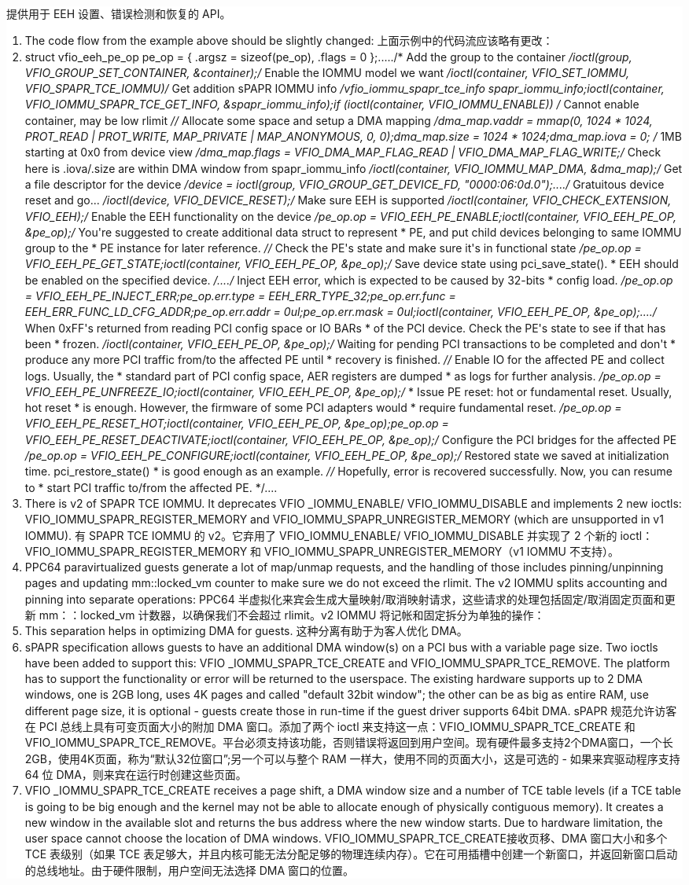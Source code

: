 提供用于 EEH 设置、错误检测和恢复的 API。
1. The code flow from the example above should be slightly changed: 
上面示例中的代码流应该略有更改：
1. struct vfio_eeh_pe_op pe_op = { .argsz = sizeof(pe_op), .flags = 0 };...../* Add the group to the container */ioctl(group, VFIO_GROUP_SET_CONTAINER, &container);/* Enable the IOMMU model we want */ioctl(container, VFIO_SET_IOMMU, VFIO_SPAPR_TCE_IOMMU)/* Get addition sPAPR IOMMU info */vfio_iommu_spapr_tce_info spapr_iommu_info;ioctl(container, VFIO_IOMMU_SPAPR_TCE_GET_INFO, &spapr_iommu_info);if (ioctl(container, VFIO_IOMMU_ENABLE))        /* Cannot enable container, may be low rlimit *//* Allocate some space and setup a DMA mapping */dma_map.vaddr = mmap(0, 1024 * 1024, PROT_READ | PROT_WRITE,                     MAP_PRIVATE | MAP_ANONYMOUS, 0, 0);dma_map.size = 1024 * 1024;dma_map.iova = 0; /* 1MB starting at 0x0 from device view */dma_map.flags = VFIO_DMA_MAP_FLAG_READ | VFIO_DMA_MAP_FLAG_WRITE;/* Check here is .iova/.size are within DMA window from spapr_iommu_info */ioctl(container, VFIO_IOMMU_MAP_DMA, &dma_map);/* Get a file descriptor for the device */device = ioctl(group, VFIO_GROUP_GET_DEVICE_FD, "0000:06:0d.0");..../* Gratuitous device reset and go... */ioctl(device, VFIO_DEVICE_RESET);/* Make sure EEH is supported */ioctl(container, VFIO_CHECK_EXTENSION, VFIO_EEH);/* Enable the EEH functionality on the device */pe_op.op = VFIO_EEH_PE_ENABLE;ioctl(container, VFIO_EEH_PE_OP, &pe_op);/* You're suggested to create additional data struct to represent * PE, and put child devices belonging to same IOMMU group to the * PE instance for later reference. *//* Check the PE's state and make sure it's in functional state */pe_op.op = VFIO_EEH_PE_GET_STATE;ioctl(container, VFIO_EEH_PE_OP, &pe_op);/* Save device state using pci_save_state(). * EEH should be enabled on the specified device. */..../* Inject EEH error, which is expected to be caused by 32-bits * config load. */pe_op.op = VFIO_EEH_PE_INJECT_ERR;pe_op.err.type = EEH_ERR_TYPE_32;pe_op.err.func = EEH_ERR_FUNC_LD_CFG_ADDR;pe_op.err.addr = 0ul;pe_op.err.mask = 0ul;ioctl(container, VFIO_EEH_PE_OP, &pe_op);..../* When 0xFF's returned from reading PCI config space or IO BARs * of the PCI device. Check the PE's state to see if that has been * frozen. */ioctl(container, VFIO_EEH_PE_OP, &pe_op);/* Waiting for pending PCI transactions to be completed and don't * produce any more PCI traffic from/to the affected PE until * recovery is finished. *//* Enable IO for the affected PE and collect logs. Usually, the * standard part of PCI config space, AER registers are dumped * as logs for further analysis. */pe_op.op = VFIO_EEH_PE_UNFREEZE_IO;ioctl(container, VFIO_EEH_PE_OP, &pe_op);/* * Issue PE reset: hot or fundamental reset. Usually, hot reset * is enough. However, the firmware of some PCI adapters would * require fundamental reset. */pe_op.op = VFIO_EEH_PE_RESET_HOT;ioctl(container, VFIO_EEH_PE_OP, &pe_op);pe_op.op = VFIO_EEH_PE_RESET_DEACTIVATE;ioctl(container, VFIO_EEH_PE_OP, &pe_op);/* Configure the PCI bridges for the affected PE */pe_op.op = VFIO_EEH_PE_CONFIGURE;ioctl(container, VFIO_EEH_PE_OP, &pe_op);/* Restored state we saved at initialization time. pci_restore_state() * is good enough as an example. *//* Hopefully, error is recovered successfully. Now, you can resume to * start PCI traffic to/from the affected PE. */....
1. There is v2 of SPAPR TCE IOMMU. It deprecates VFIO _IOMMU_ENABLE/ VFIO_IOMMU_DISABLE and implements 2 new ioctls: VFIO_IOMMU_SPAPR_REGISTER_MEMORY and VFIO_IOMMU_SPAPR_UNREGISTER_MEMORY (which are unsupported in v1 IOMMU). 
有 SPAPR TCE IOMMU 的 v2。它弃用了 VFIO_IOMMU_ENABLE/ VFIO_IOMMU_DISABLE 并实现了 2 个新的 ioctl：VFIO_IOMMU_SPAPR_REGISTER_MEMORY 和 VFIO_IOMMU_SPAPR_UNREGISTER_MEMORY（v1 IOMMU 不支持）。
1. PPC64 paravirtualized guests generate a lot of map/unmap requests, and the handling of those includes pinning/unpinning pages and updating mm::locked_vm counter to make sure we do not exceed the rlimit. The v2 IOMMU splits accounting and pinning into separate operations: 
PPC64 半虚拟化来宾会生成大量映射/取消映射请求，这些请求的处理包括固定/取消固定页面和更新 mm：：locked_vm 计数器，以确保我们不会超过 rlimit。v2 IOMMU 将记帐和固定拆分为单独的操作：
1. This separation helps in optimizing DMA for guests. 
这种分离有助于为客人优化 DMA。
1. sPAPR specification allows guests to have an additional DMA window(s) on a PCI bus with a variable page size. Two ioctls have been added to support this: VFIO _IOMMU_SPAPR_TCE_CREATE and VFIO_IOMMU_SPAPR_TCE_REMOVE. The platform has to support the functionality or error will be returned to the userspace. The existing hardware supports up to 2 DMA windows, one is 2GB long, uses 4K pages and called "default 32bit window"; the other can be as big as entire RAM, use different page size, it is optional - guests create those in run-time if the guest driver supports 64bit DMA. 
sPAPR 规范允许访客在 PCI 总线上具有可变页面大小的附加 DMA 窗口。添加了两个 ioctl 来支持这一点：VFIO_IOMMU_SPAPR_TCE_CREATE 和 VFIO_IOMMU_SPAPR_TCE_REMOVE。平台必须支持该功能，否则错误将返回到用户空间。现有硬件最多支持2个DMA窗口，一个长2GB，使用4K页面，称为“默认32位窗口”;另一个可以与整个 RAM 一样大，使用不同的页面大小，这是可选的 - 如果来宾驱动程序支持 64 位 DMA，则来宾在运行时创建这些页面。
1. VFIO _IOMMU_SPAPR_TCE_CREATE receives a page shift, a DMA window size and a number of TCE table levels (if a TCE table is going to be big enough and the kernel may not be able to allocate enough of physically contiguous memory). It creates a new window in the available slot and returns the bus address where the new window starts. Due to hardware limitation, the user space cannot choose the location of DMA windows. 
VFIO_IOMMU_SPAPR_TCE_CREATE接收页移、DMA 窗口大小和多个 TCE 表级别（如果 TCE 表足够大，并且内核可能无法分配足够的物理连续内存）。它在可用插槽中创建一个新窗口，并返回新窗口启动的总线地址。由于硬件限制，用户空间无法选择 DMA 窗口的位置。